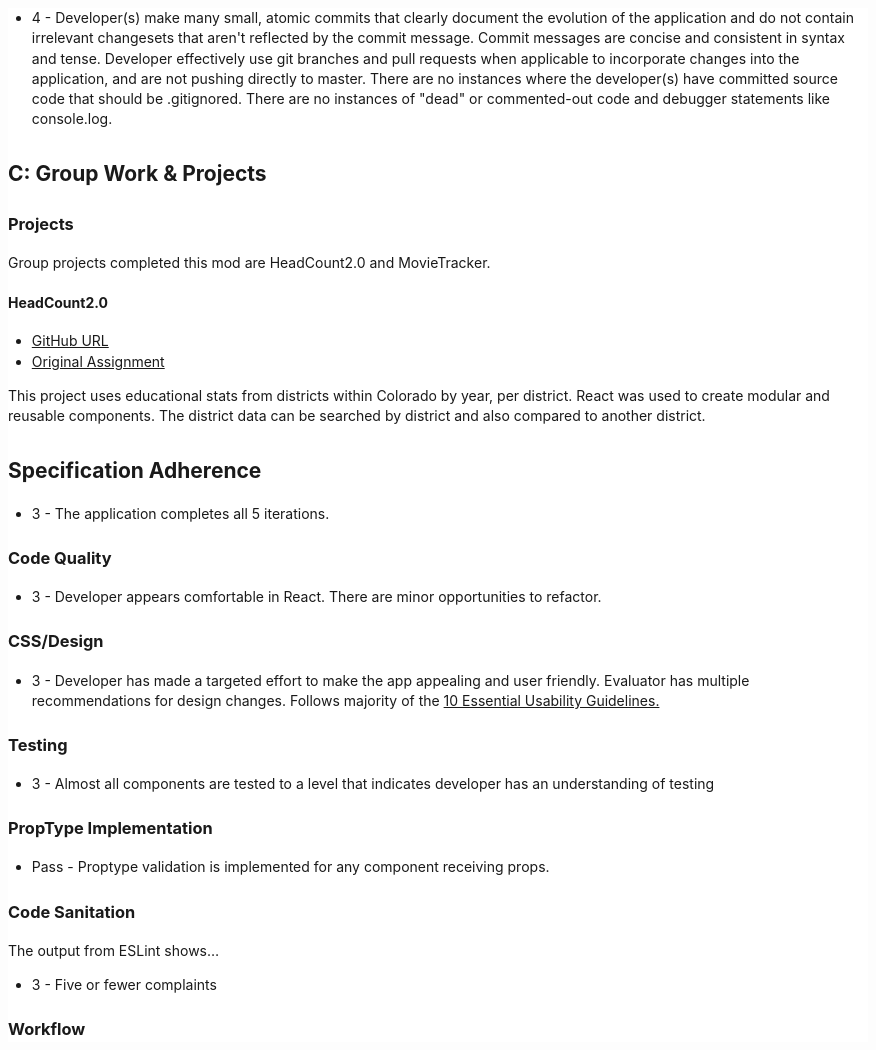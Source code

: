 - 4 - Developer(s) make many small, atomic commits that clearly document the evolution of the application and do not contain irrelevant changesets that aren't reflected by the commit message. Commit messages are concise and consistent in syntax and tense. Developer effectively use git branches and pull requests when applicable to incorporate changes into the application, and are not pushing directly to master. There are no instances where the developer(s) have committed source code that should be .gitignored. There are no instances of "dead" or commented-out code and debugger statements like console.log.


## C: Group Work & Projects

### Projects

Group projects completed this mod are HeadCount2.0 and MovieTracker.

#### HeadCount2.0

* [GitHub URL](https://github.com/NatBee/headcount2.0)
* [Original Assignment](https://github.com/turingschool-examples/headcount2.0)

This project uses educational stats from districts within Colorado by year, per district. React was used to create modular and reusable components. The district data can be searched by district and also compared to another district.

## Specification Adherence

- 3 - The application completes all 5 iterations.

### Code Quality

- 3 - Developer appears comfortable in React. There are minor opportunities to refactor.

### CSS/Design

- 3 - Developer has made a targeted effort to make the app appealing and user friendly. Evaluator has multiple recommendations for design changes. Follows majority of the [10 Essential Usability Guidelines.](https://speckyboy.com/10-essential-web-application-usability-guidelines/)

### Testing

- 3 - Almost all components are tested to a level that indicates developer has an understanding of testing

### PropType Implementation

- Pass - Proptype validation is implemented for any component receiving props.

### Code Sanitation

The output from ESLint shows…

* 3 - Five or fewer complaints

### Workflow
